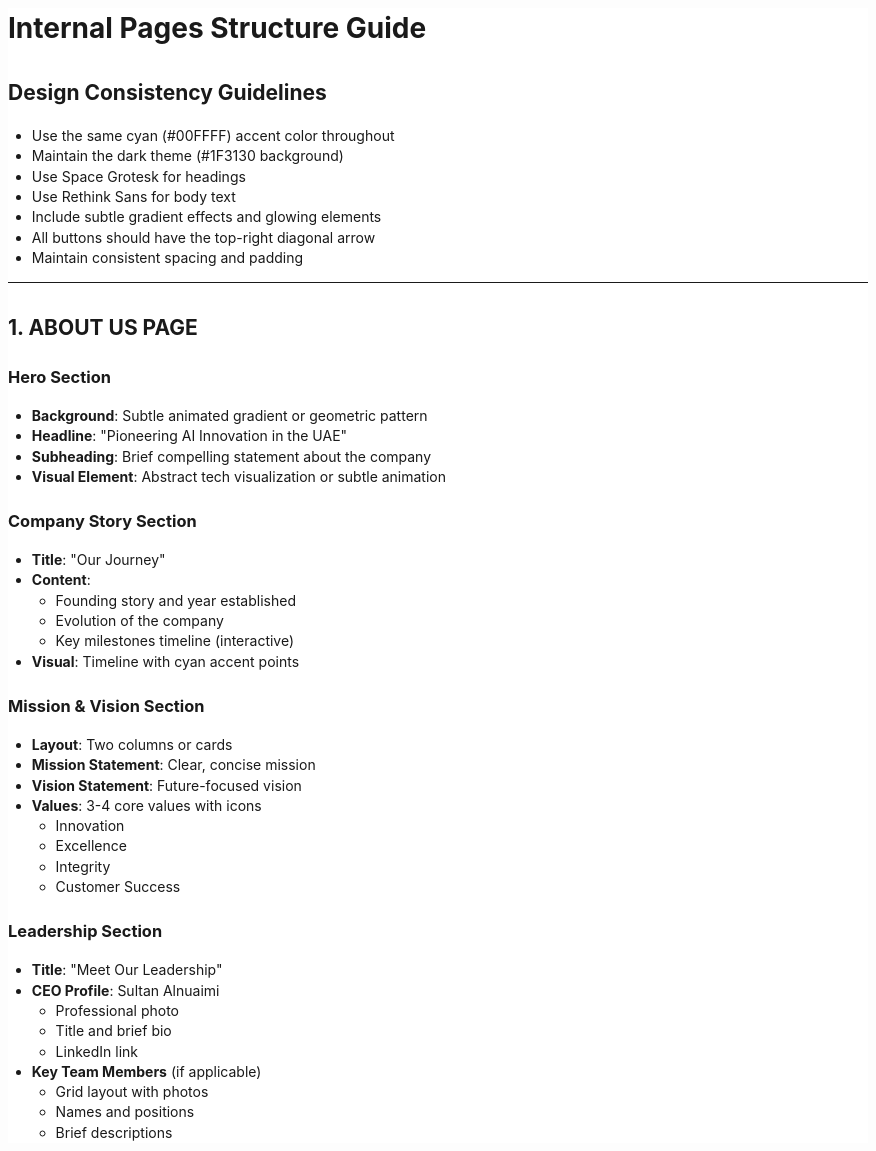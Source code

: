 # Internal Pages Structure Guide

## Design Consistency Guidelines
- Use the same cyan (#00FFFF) accent color throughout
- Maintain the dark theme (#1F3130 background)
- Use Space Grotesk for headings
- Use Rethink Sans for body text
- Include subtle gradient effects and glowing elements
- All buttons should have the top-right diagonal arrow
- Maintain consistent spacing and padding

---

## 1. ABOUT US PAGE

### Hero Section
- **Background**: Subtle animated gradient or geometric pattern
- **Headline**: "Pioneering AI Innovation in the UAE"
- **Subheading**: Brief compelling statement about the company
- **Visual Element**: Abstract tech visualization or subtle animation

### Company Story Section
- **Title**: "Our Journey"
- **Content**:
  - Founding story and year established
  - Evolution of the company
  - Key milestones timeline (interactive)
- **Visual**: Timeline with cyan accent points

### Mission & Vision Section
- **Layout**: Two columns or cards
- **Mission Statement**: Clear, concise mission
- **Vision Statement**: Future-focused vision
- **Values**: 3-4 core values with icons
  - Innovation
  - Excellence
  - Integrity
  - Customer Success

### Leadership Section
- **Title**: "Meet Our Leadership"
- **CEO Profile**: Sultan Alnuaimi
  - Professional photo
  - Title and brief bio
  - LinkedIn link
- **Key Team Members** (if applicable)
  - Grid layout with photos
  - Names and positions
  - Brief descriptions
